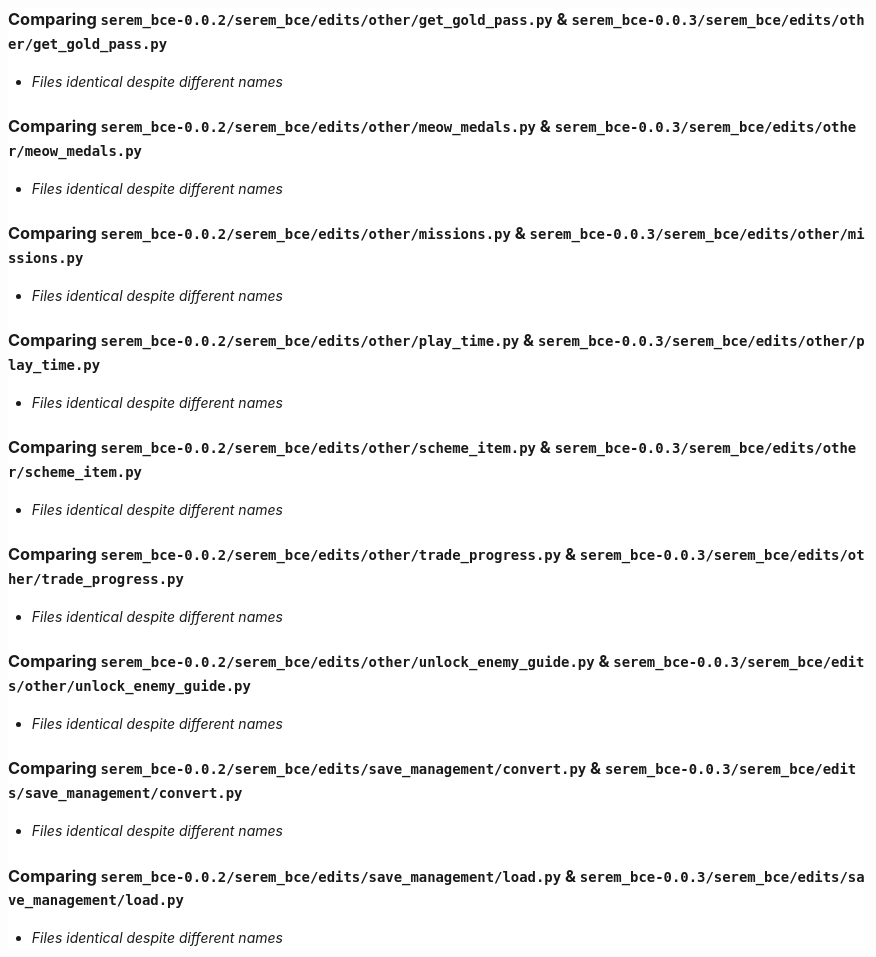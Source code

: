 ### Comparing `serem_bce-0.0.2/serem_bce/edits/other/get_gold_pass.py` & `serem_bce-0.0.3/serem_bce/edits/other/get_gold_pass.py`

 * *Files identical despite different names*

### Comparing `serem_bce-0.0.2/serem_bce/edits/other/meow_medals.py` & `serem_bce-0.0.3/serem_bce/edits/other/meow_medals.py`

 * *Files identical despite different names*

### Comparing `serem_bce-0.0.2/serem_bce/edits/other/missions.py` & `serem_bce-0.0.3/serem_bce/edits/other/missions.py`

 * *Files identical despite different names*

### Comparing `serem_bce-0.0.2/serem_bce/edits/other/play_time.py` & `serem_bce-0.0.3/serem_bce/edits/other/play_time.py`

 * *Files identical despite different names*

### Comparing `serem_bce-0.0.2/serem_bce/edits/other/scheme_item.py` & `serem_bce-0.0.3/serem_bce/edits/other/scheme_item.py`

 * *Files identical despite different names*

### Comparing `serem_bce-0.0.2/serem_bce/edits/other/trade_progress.py` & `serem_bce-0.0.3/serem_bce/edits/other/trade_progress.py`

 * *Files identical despite different names*

### Comparing `serem_bce-0.0.2/serem_bce/edits/other/unlock_enemy_guide.py` & `serem_bce-0.0.3/serem_bce/edits/other/unlock_enemy_guide.py`

 * *Files identical despite different names*

### Comparing `serem_bce-0.0.2/serem_bce/edits/save_management/convert.py` & `serem_bce-0.0.3/serem_bce/edits/save_management/convert.py`

 * *Files identical despite different names*

### Comparing `serem_bce-0.0.2/serem_bce/edits/save_management/load.py` & `serem_bce-0.0.3/serem_bce/edits/save_management/load.py`

 * *Files identical despite different names*
